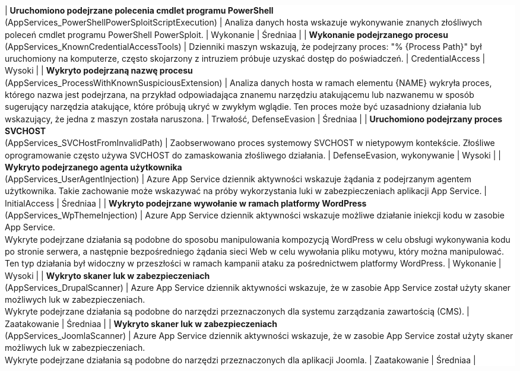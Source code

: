 | **Uruchomiono podejrzane polecenia cmdlet programu PowerShell**<br>(AppServices_PowerShellPowerSploitScriptExecution)                                         | Analiza danych hosta wskazuje wykonywanie znanych złośliwych poleceń cmdlet programu PowerShell PowerSploit.                                                                                                                                                                                                                                                                                                                                                                                            | Wykonanie                             | Średniaa   |
| **Wykonanie podejrzanego procesu**<br>(AppServices_KnownCredentialAccessTools)                                                              | Dzienniki maszyn wskazują, że podejrzany proces: "% {Process Path}" był uruchomiony na komputerze, często skojarzony z intruziem próbuje uzyskać dostęp do poświadczeń.                                                                                                                                                                                                                                                                                                                         | CredentialAccess                      | Wysoki     |
| **Wykryto podejrzaną nazwę procesu**<br>(AppServices_ProcessWithKnownSuspiciousExtension)                                                | Analiza danych hosta w ramach elementu {NAME} wykryła proces, którego nazwa jest podejrzana, na przykład odpowiadająca znanemu narzędziu atakującemu lub nazwanemu w sposób sugerujący narzędzia atakujące, które próbują ukryć w zwykłym wglądie. Ten proces może być uzasadniony działania lub wskazujący, że jedna z maszyn została naruszona.                                                                                                                                                     | Trwałość, DefenseEvasion           | Średniaa   |
| **Uruchomiono podejrzany proces SVCHOST**<br>(AppServices_SVCHostFromInvalidPath)                                                          | Zaobserwowano proces systemowy SVCHOST w nietypowym kontekście. Złośliwe oprogramowanie często używa SVCHOST do zamaskowania złośliwego działania.                                                                                                                                                                                                                                                                                                                                                       | DefenseEvasion, wykonywanie             | Wysoki     |
| **Wykryto podejrzanego agenta użytkownika**<br>(AppServices_UserAgentInjection)                                                                   | Azure App Service dziennik aktywności wskazuje żądania z podejrzanym agentem użytkownika. Takie zachowanie może wskazywać na próby wykorzystania luki w zabezpieczeniach aplikacji App Service.                                                                                                                                                                                                                                                                                                        | InitialAccess                         | Średniaa   |
| **Wykryto podejrzane wywołanie w ramach platformy WordPress**<br>(AppServices_WpThemeInjection)                                                     | Azure App Service dziennik aktywności wskazuje możliwe działanie iniekcji kodu w zasobie App Service.<br>Wykryte podejrzane działania są podobne do sposobu manipulowania kompozycją WordPress w celu obsługi wykonywania kodu po stronie serwera, a następnie bezpośredniego żądania sieci Web w celu wywołania pliku motywu, który można manipulować.<br>Ten typ działania był widoczny w przeszłości w ramach kampanii ataku za pośrednictwem platformy WordPress.                                                                          | Wykonanie                             | Wysoki     |
| **Wykryto skaner luk w zabezpieczeniach**<br>(AppServices_DrupalScanner)                                                                        | Azure App Service dziennik aktywności wskazuje, że w zasobie App Service został użyty skaner możliwych luk w zabezpieczeniach.<br>Wykryte podejrzane działania są podobne do narzędzi przeznaczonych dla systemu zarządzania zawartością (CMS).                                                                                                                                                                                                                                                          | Zaatakowanie                             | Średniaa   |
| **Wykryto skaner luk w zabezpieczeniach**<br>(AppServices_JoomlaScanner)                                                                        | Azure App Service dziennik aktywności wskazuje, że w zasobie App Service został użyty skaner możliwych luk w zabezpieczeniach.<br>Wykryte podejrzane działania są podobne do narzędzi przeznaczonych dla aplikacji Joomla.                                                                                                                                                                                                                                                                        | Zaatakowanie                             | Średniaa   |
